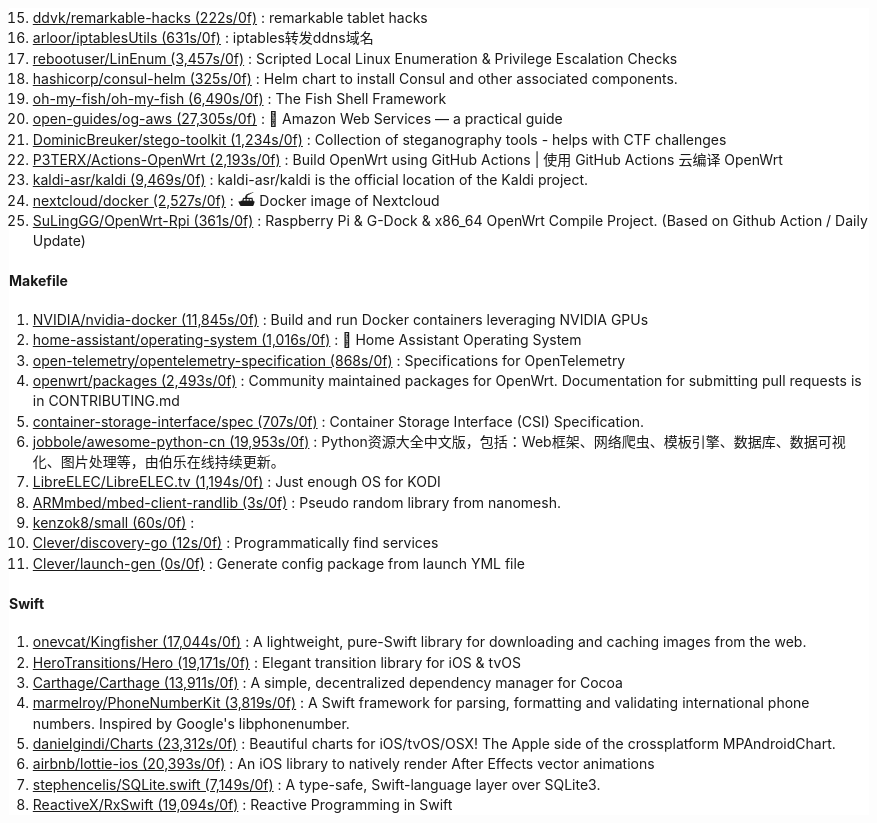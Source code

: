 15. [ddvk/remarkable-hacks (222s/0f)](https://github.com/ddvk/remarkable-hacks) : remarkable tablet hacks
16. [arloor/iptablesUtils (631s/0f)](https://github.com/arloor/iptablesUtils) : iptables转发ddns域名
17. [rebootuser/LinEnum (3,457s/0f)](https://github.com/rebootuser/LinEnum) : Scripted Local Linux Enumeration & Privilege Escalation Checks
18. [hashicorp/consul-helm (325s/0f)](https://github.com/hashicorp/consul-helm) : Helm chart to install Consul and other associated components.
19. [oh-my-fish/oh-my-fish (6,490s/0f)](https://github.com/oh-my-fish/oh-my-fish) : The Fish Shell Framework
20. [open-guides/og-aws (27,305s/0f)](https://github.com/open-guides/og-aws) : 📙 Amazon Web Services — a practical guide
21. [DominicBreuker/stego-toolkit (1,234s/0f)](https://github.com/DominicBreuker/stego-toolkit) : Collection of steganography tools - helps with CTF challenges
22. [P3TERX/Actions-OpenWrt (2,193s/0f)](https://github.com/P3TERX/Actions-OpenWrt) : Build OpenWrt using GitHub Actions | 使用 GitHub Actions 云编译 OpenWrt
23. [kaldi-asr/kaldi (9,469s/0f)](https://github.com/kaldi-asr/kaldi) : kaldi-asr/kaldi is the official location of the Kaldi project.
24. [nextcloud/docker (2,527s/0f)](https://github.com/nextcloud/docker) : ⛴ Docker image of Nextcloud
25. [SuLingGG/OpenWrt-Rpi (361s/0f)](https://github.com/SuLingGG/OpenWrt-Rpi) : Raspberry Pi & G-Dock & x86_64 OpenWrt Compile Project. (Based on Github Action / Daily Update)

#### Makefile
1. [NVIDIA/nvidia-docker (11,845s/0f)](https://github.com/NVIDIA/nvidia-docker) : Build and run Docker containers leveraging NVIDIA GPUs
2. [home-assistant/operating-system (1,016s/0f)](https://github.com/home-assistant/operating-system) : 🔰 Home Assistant Operating System
3. [open-telemetry/opentelemetry-specification (868s/0f)](https://github.com/open-telemetry/opentelemetry-specification) : Specifications for OpenTelemetry
4. [openwrt/packages (2,493s/0f)](https://github.com/openwrt/packages) : Community maintained packages for OpenWrt. Documentation for submitting pull requests is in CONTRIBUTING.md
5. [container-storage-interface/spec (707s/0f)](https://github.com/container-storage-interface/spec) : Container Storage Interface (CSI) Specification.
6. [jobbole/awesome-python-cn (19,953s/0f)](https://github.com/jobbole/awesome-python-cn) : Python资源大全中文版，包括：Web框架、网络爬虫、模板引擎、数据库、数据可视化、图片处理等，由伯乐在线持续更新。
7. [LibreELEC/LibreELEC.tv (1,194s/0f)](https://github.com/LibreELEC/LibreELEC.tv) : Just enough OS for KODI
8. [ARMmbed/mbed-client-randlib (3s/0f)](https://github.com/ARMmbed/mbed-client-randlib) : Pseudo random library from nanomesh.
9. [kenzok8/small (60s/0f)](https://github.com/kenzok8/small) : 
10. [Clever/discovery-go (12s/0f)](https://github.com/Clever/discovery-go) : Programmatically find services
11. [Clever/launch-gen (0s/0f)](https://github.com/Clever/launch-gen) : Generate config package from launch YML file

#### Swift
1. [onevcat/Kingfisher (17,044s/0f)](https://github.com/onevcat/Kingfisher) : A lightweight, pure-Swift library for downloading and caching images from the web.
2. [HeroTransitions/Hero (19,171s/0f)](https://github.com/HeroTransitions/Hero) : Elegant transition library for iOS & tvOS
3. [Carthage/Carthage (13,911s/0f)](https://github.com/Carthage/Carthage) : A simple, decentralized dependency manager for Cocoa
4. [marmelroy/PhoneNumberKit (3,819s/0f)](https://github.com/marmelroy/PhoneNumberKit) : A Swift framework for parsing, formatting and validating international phone numbers. Inspired by Google's libphonenumber.
5. [danielgindi/Charts (23,312s/0f)](https://github.com/danielgindi/Charts) : Beautiful charts for iOS/tvOS/OSX! The Apple side of the crossplatform MPAndroidChart.
6. [airbnb/lottie-ios (20,393s/0f)](https://github.com/airbnb/lottie-ios) : An iOS library to natively render After Effects vector animations
7. [stephencelis/SQLite.swift (7,149s/0f)](https://github.com/stephencelis/SQLite.swift) : A type-safe, Swift-language layer over SQLite3.
8. [ReactiveX/RxSwift (19,094s/0f)](https://github.com/ReactiveX/RxSwift) : Reactive Programming in Swift